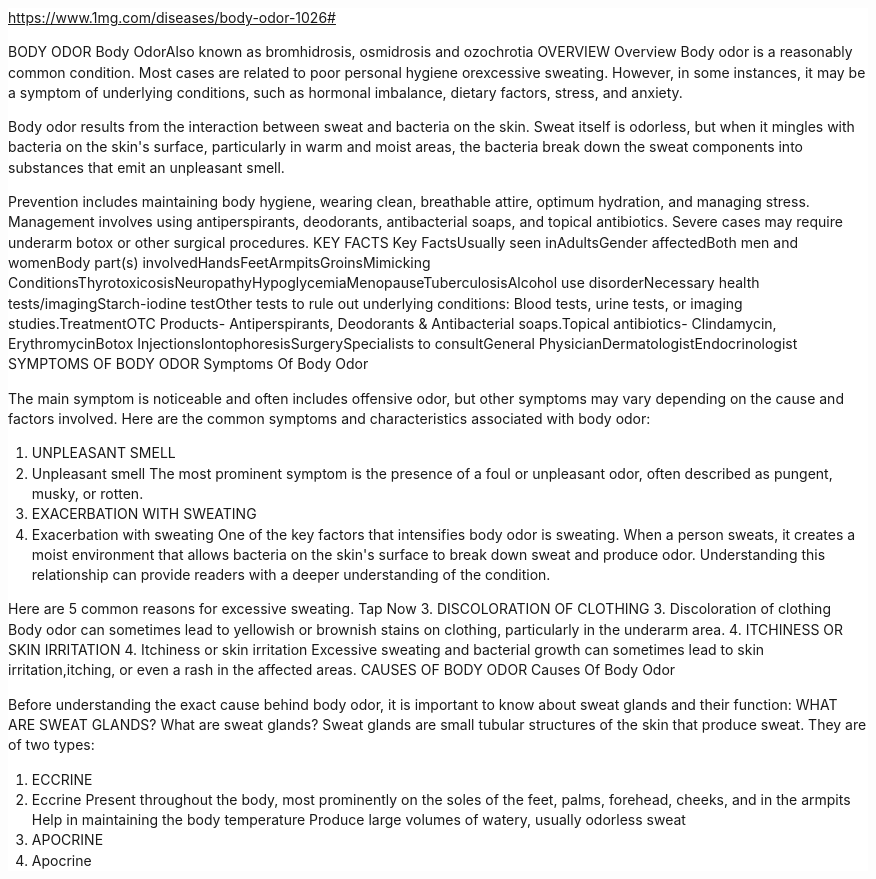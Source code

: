 https://www.1mg.com/diseases/body-odor-1026#

BODY ODOR
Body OdorAlso known as bromhidrosis, osmidrosis and ozochrotia
OVERVIEW
Overview
Body odor is a reasonably common condition. Most cases are related to poor personal hygiene orexcessive sweating. However, in some instances, it may be a symptom of underlying conditions, such as hormonal imbalance, dietary factors, stress, and anxiety.

Body odor results from the interaction between sweat and bacteria on the skin. Sweat itself is odorless, but when it mingles with bacteria on the skin's surface, particularly in warm and moist areas, the bacteria break down the sweat components into substances that emit an unpleasant smell.

Prevention includes maintaining body hygiene, wearing clean, breathable attire, optimum hydration, and managing stress. Management involves using antiperspirants, deodorants, antibacterial soaps, and topical antibiotics. Severe cases may require underarm botox or other surgical procedures.
KEY FACTS
Key FactsUsually seen inAdultsGender affectedBoth men and womenBody part(s) involvedHandsFeetArmpitsGroinsMimicking ConditionsThyrotoxicosisNeuropathyHypoglycemiaMenopauseTuberculosisAlcohol use disorderNecessary health tests/imagingStarch-iodine testOther tests to rule out underlying conditions: Blood tests, urine tests, or imaging studies.TreatmentOTC Products- Antiperspirants, Deodorants & Antibacterial soaps.Topical antibiotics- Clindamycin, ErythromycinBotox InjectionsIontophoresisSurgerySpecialists to consultGeneral PhysicianDermatologistEndocrinologist
SYMPTOMS OF BODY ODOR
Symptoms Of Body Odor

The main symptom is noticeable and often includes offensive odor, but other symptoms may vary depending on the cause and factors involved. Here are the common symptoms and characteristics associated with body odor:
1. UNPLEASANT SMELL
1. Unpleasant smell
The most prominent symptom is the presence of a foul or unpleasant odor, often described as pungent, musky, or rotten.
2. EXACERBATION WITH SWEATING
2. Exacerbation with sweating
One of the key factors that intensifies body odor is sweating. When a person sweats, it creates a moist environment that allows bacteria on the skin's surface to break down sweat and produce odor. Understanding this relationship can provide readers with a deeper understanding of the condition.

Here are 5 common reasons for excessive sweating.
Tap Now
3. DISCOLORATION OF CLOTHING
3. Discoloration of clothing
Body odor can sometimes lead to yellowish or brownish stains on clothing, particularly in the underarm area.
4. ITCHINESS OR SKIN IRRITATION
4. Itchiness or skin irritation
Excessive sweating and bacterial growth can sometimes lead to skin irritation,itching, or even a rash in the affected areas.
CAUSES OF BODY ODOR
Causes Of Body Odor

Before understanding the exact cause behind body odor, it is important to know about sweat glands and their function:
WHAT ARE SWEAT GLANDS?
What are sweat glands?
Sweat glands are small tubular structures of the skin that produce sweat. They are of two types:
1. ECCRINE
1. Eccrine
Present throughout the body, most prominently on the soles of the feet, palms, forehead, cheeks, and in the armpits
Help in maintaining the body temperature
Produce large volumes of watery, usually odorless sweat
2. APOCRINE
2. Apocrine